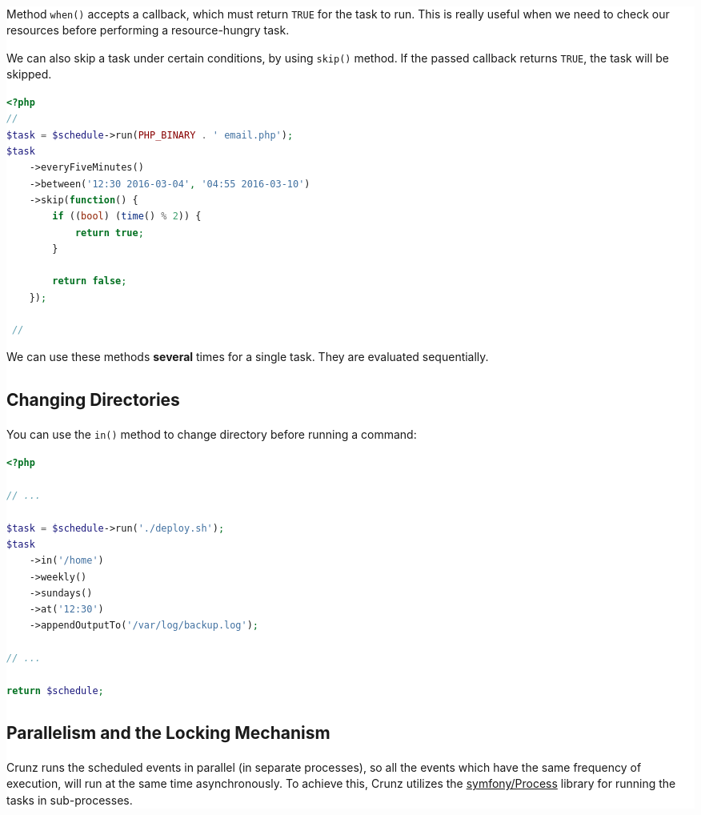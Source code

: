 Method `when()` accepts a callback,  which must return `TRUE` for the task to run. This is really useful when we need to check our resources before performing a resource-hungry task.

We can also skip a task under certain conditions, by using `skip()` method. If the passed callback returns `TRUE`, the task will be skipped.

```php
<?php
//
$task = $schedule->run(PHP_BINARY . ' email.php');
$task
    ->everyFiveMinutes()
    ->between('12:30 2016-03-04', '04:55 2016-03-10')
    ->skip(function() {
        if ((bool) (time() % 2)) {
            return true;
        }
        
        return false;  
    });

 //       
```

We can use these methods **several** times for a single task. They are evaluated sequentially.

## Changing Directories

You can use the `in()` method to change directory before running a command:

```php
<?php

// ...

$task = $schedule->run('./deploy.sh');
$task
    ->in('/home')
    ->weekly()
    ->sundays()
    ->at('12:30')
    ->appendOutputTo('/var/log/backup.log');

// ...

return $schedule;
```

## Parallelism and the Locking Mechanism

Crunz runs the scheduled events in parallel (in separate processes), so all the events which have the same frequency of execution, will run at the same time asynchronously. To achieve this, Crunz utilizes the [symfony/Process](http://symfony.com/doc/current/components/process.html) library for running the tasks in sub-processes.
